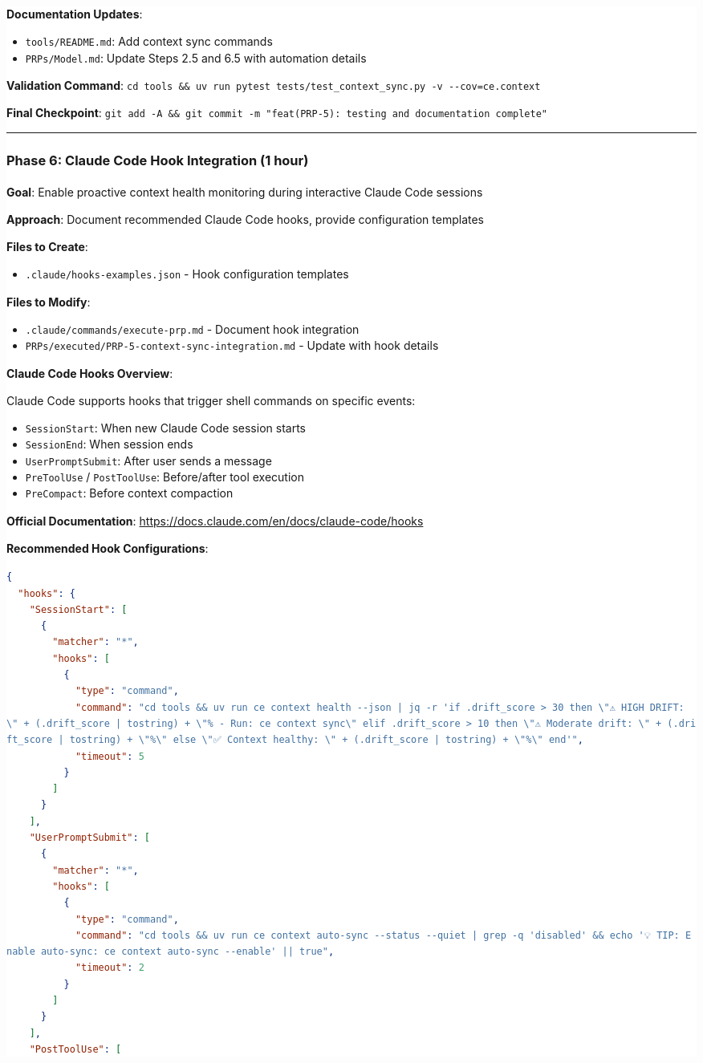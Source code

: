 **Documentation Updates**:
- `tools/README.md`: Add context sync commands
- `PRPs/Model.md`: Update Steps 2.5 and 6.5 with automation details

**Validation Command**: `cd tools && uv run pytest tests/test_context_sync.py -v --cov=ce.context`

**Final Checkpoint**: `git add -A && git commit -m "feat(PRP-5): testing and documentation complete"`

---

### Phase 6: Claude Code Hook Integration (1 hour)

**Goal**: Enable proactive context health monitoring during interactive Claude Code sessions

**Approach**: Document recommended Claude Code hooks, provide configuration templates

**Files to Create**:
- `.claude/hooks-examples.json` - Hook configuration templates

**Files to Modify**:
- `.claude/commands/execute-prp.md` - Document hook integration
- `PRPs/executed/PRP-5-context-sync-integration.md` - Update with hook details

**Claude Code Hooks Overview**:

Claude Code supports hooks that trigger shell commands on specific events:
- `SessionStart`: When new Claude Code session starts
- `SessionEnd`: When session ends
- `UserPromptSubmit`: After user sends a message
- `PreToolUse` / `PostToolUse`: Before/after tool execution
- `PreCompact`: Before context compaction

**Official Documentation**: https://docs.claude.com/en/docs/claude-code/hooks

**Recommended Hook Configurations**:

```json
{
  "hooks": {
    "SessionStart": [
      {
        "matcher": "*",
        "hooks": [
          {
            "type": "command",
            "command": "cd tools && uv run ce context health --json | jq -r 'if .drift_score > 30 then \"⚠️ HIGH DRIFT: \" + (.drift_score | tostring) + \"% - Run: ce context sync\" elif .drift_score > 10 then \"⚠️ Moderate drift: \" + (.drift_score | tostring) + \"%\" else \"✅ Context healthy: \" + (.drift_score | tostring) + \"%\" end'",
            "timeout": 5
          }
        ]
      }
    ],
    "UserPromptSubmit": [
      {
        "matcher": "*",
        "hooks": [
          {
            "type": "command",
            "command": "cd tools && uv run ce context auto-sync --status --quiet | grep -q 'disabled' && echo '💡 TIP: Enable auto-sync: ce context auto-sync --enable' || true",
            "timeout": 2
          }
        ]
      }
    ],
    "PostToolUse": [
```